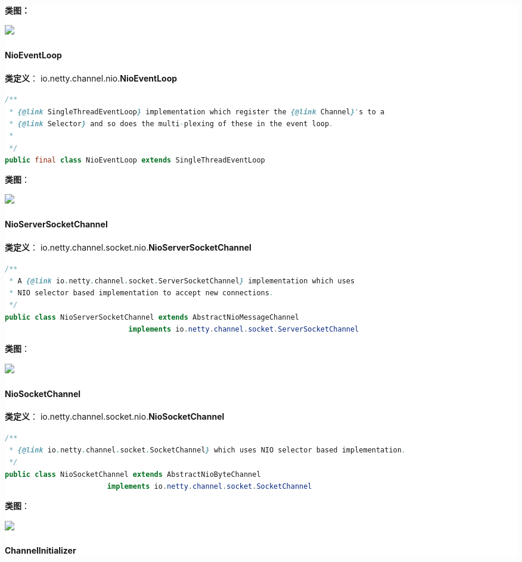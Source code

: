 **类图：**

![](https://img2020.cnblogs.com/blog/1546632/202101/1546632-20210130175435414-575557158.png)

#### **NioEventLoop**

**类定义**： io.netty.channel.nio.**NioEventLoop**

```java
/**
 * {@link SingleThreadEventLoop} implementation which register the {@link Channel}'s to a
 * {@link Selector} and so does the multi-plexing of these in the event loop.
 *
 */
public final class NioEventLoop extends SingleThreadEventLoop
```

**类图**：

![](https://img2020.cnblogs.com/blog/1546632/202101/1546632-20210130175633683-1482258872.png)

#### NioServerSocketChannel

**类定义**： io.netty.channel.socket.nio.**NioServerSocketChannel**

```java
/**
 * A {@link io.netty.channel.socket.ServerSocketChannel} implementation which uses
 * NIO selector based implementation to accept new connections.
 */
public class NioServerSocketChannel extends AbstractNioMessageChannel
                             implements io.netty.channel.socket.ServerSocketChannel
```

**类图**：

![](https://img2020.cnblogs.com/blog/1546632/202101/1546632-20210130175733342-799796289.png)

#### NioSocketChannel

**类定义**： io.netty.channel.socket.nio.**NioSocketChannel**

```java
/**
 * {@link io.netty.channel.socket.SocketChannel} which uses NIO selector based implementation.
 */
public class NioSocketChannel extends AbstractNioByteChannel
						implements io.netty.channel.socket.SocketChannel
```

**类图**：

![](https://img2020.cnblogs.com/blog/1546632/202101/1546632-20210130175836009-1642980937.png)


#### ChannelInitializer
